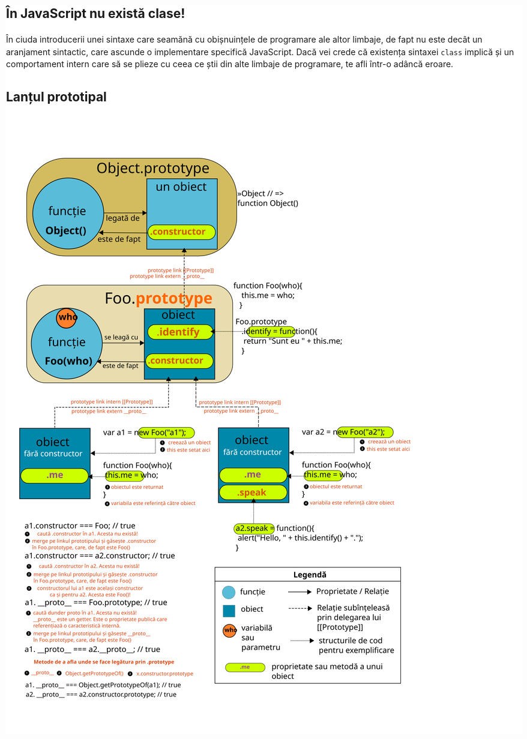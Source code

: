 ## În JavaScript nu există clase!

În ciuda introducerii unei sintaxe care seamănă cu obișnuințele de programare ale altor limbaje, de fapt nu este decât un aranjament sintactic, care ascunde o implementare specifică JavaScript. Dacă vei crede că existența sintaxei `class` implică și un comportament intern care să se plieze cu ceea ce știi din alte limbaje de programare, te afli într-o adâncă eroare.

## Lanțul prototipal

![Delegare comportamentală simplă](Prototype.svg "Lanțul prototipal")
